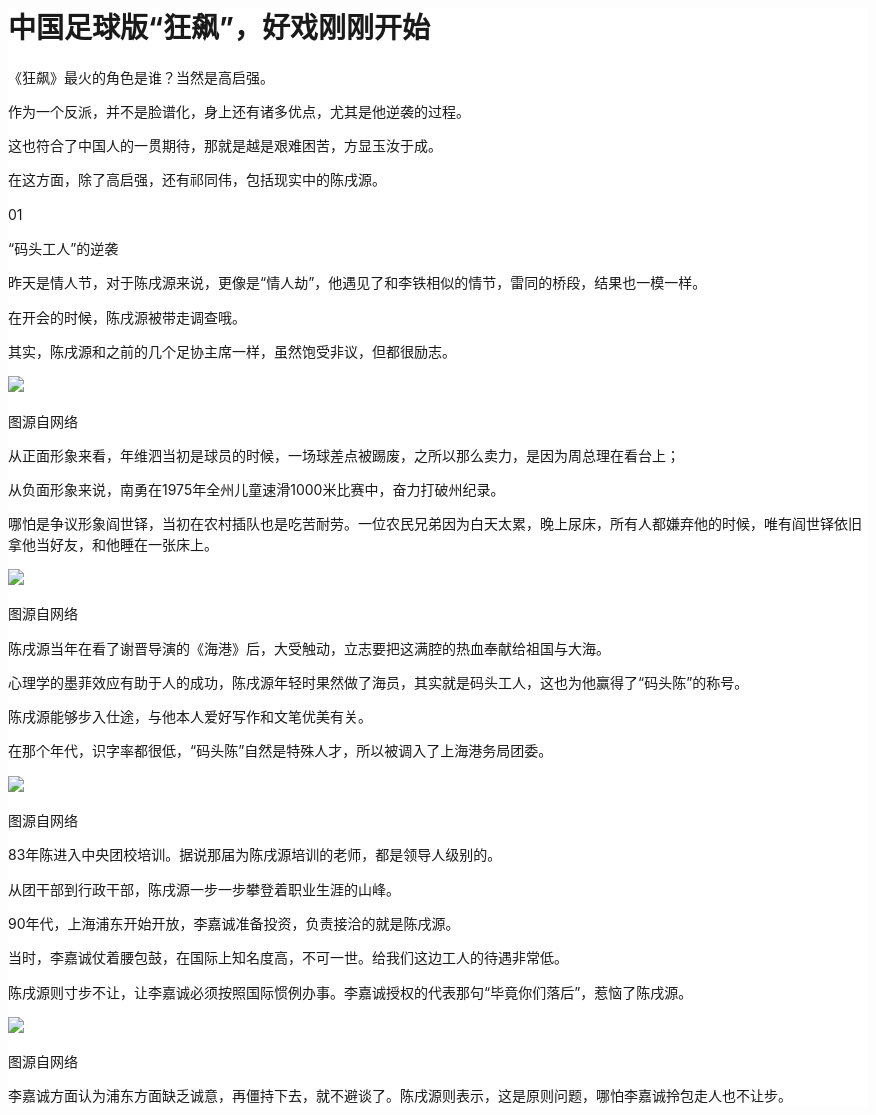 # 中国足球版“狂飙”，好戏刚刚开始

《狂飙》最火的角色是谁？当然是高启强。

作为一个反派，并不是脸谱化，身上还有诸多优点，尤其是他逆袭的过程。

这也符合了中国人的一贯期待，那就是越是艰难困苦，方显玉汝于成。

在这方面，除了高启强，还有祁同伟，包括现实中的陈戌源。

01

“码头工人”的逆袭

昨天是情人节，对于陈戌源来说，更像是“情人劫”，他遇见了和李铁相似的情节，雷同的桥段，结果也一模一样。

在开会的时候，陈戌源被带走调查哦。

其实，陈戌源和之前的几个足协主席一样，虽然饱受非议，但都很励志。

![](https://inews.gtimg.com/newsapp_bt/0/15667014325/1000)

图源自网络

从正面形象来看，年维泗当初是球员的时候，一场球差点被踢废，之所以那么卖力，是因为周总理在看台上；

从负面形象来说，南勇在1975年全州儿童速滑1000米比赛中，奋力打破州纪录。

哪怕是争议形象阎世铎，当初在农村插队也是吃苦耐劳。一位农民兄弟因为白天太累，晚上尿床，所有人都嫌弃他的时候，唯有阎世铎依旧拿他当好友，和他睡在一张床上。

![](https://inews.gtimg.com/newsapp_bt/0/15667014320/1000)

图源自网络

陈戌源当年在看了谢晋导演的《海港》后，大受触动，立志要把这满腔的热血奉献给祖国与大海。

心理学的墨菲效应有助于人的成功，陈戌源年轻时果然做了海员，其实就是码头工人，这也为他赢得了“码头陈”的称号。

陈戌源能够步入仕途，与他本人爱好写作和文笔优美有关。

在那个年代，识字率都很低，“码头陈”自然是特殊人才，所以被调入了上海港务局团委。

![](https://inews.gtimg.com/newsapp_bt/0/15667014327/1000)

图源自网络

83年陈进入中央团校培训。据说那届为陈戌源培训的老师，都是领导人级别的。

从团干部到行政干部，陈戌源一步一步攀登着职业生涯的山峰。

90年代，上海浦东开始开放，李嘉诚准备投资，负责接洽的就是陈戌源。

当时，李嘉诚仗着腰包鼓，在国际上知名度高，不可一世。给我们这边工人的待遇非常低。

陈戌源则寸步不让，让李嘉诚必须按照国际惯例办事。李嘉诚授权的代表那句“毕竟你们落后”，惹恼了陈戌源。

![](https://inews.gtimg.com/newsapp_bt/0/15667014326/1000)

图源自网络

李嘉诚方面认为浦东方面缺乏诚意，再僵持下去，就不避谈了。陈戌源则表示，这是原则问题，哪怕李嘉诚拎包走人也不让步。

